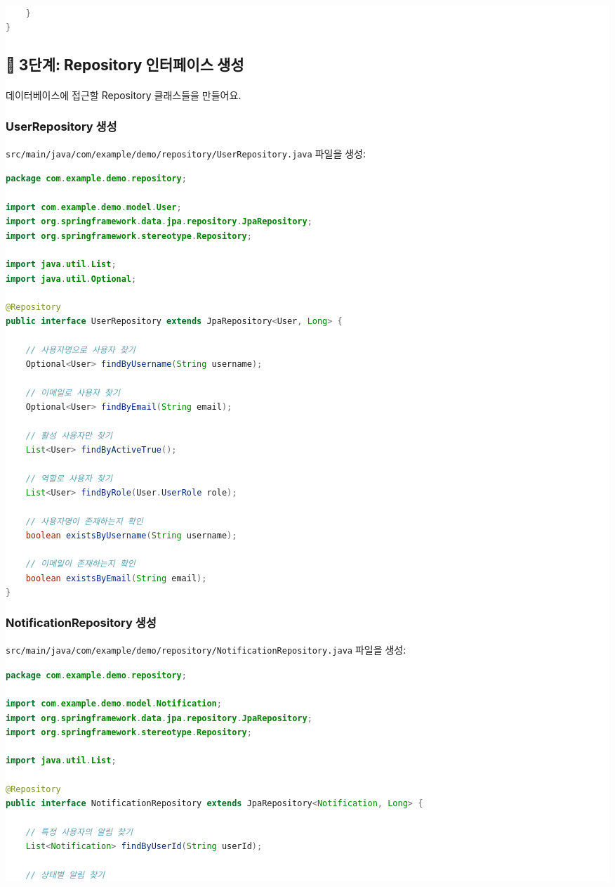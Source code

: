 ```java
    }
}
```

## 📝 3단계: Repository 인터페이스 생성

데이터베이스에 접근할 Repository 클래스들을 만들어요.

### UserRepository 생성

`src/main/java/com/example/demo/repository/UserRepository.java` 파일을 생성:

```java
package com.example.demo.repository;

import com.example.demo.model.User;
import org.springframework.data.jpa.repository.JpaRepository;
import org.springframework.stereotype.Repository;

import java.util.List;
import java.util.Optional;

@Repository
public interface UserRepository extends JpaRepository<User, Long> {
    
    // 사용자명으로 사용자 찾기
    Optional<User> findByUsername(String username);
    
    // 이메일로 사용자 찾기
    Optional<User> findByEmail(String email);
    
    // 활성 사용자만 찾기
    List<User> findByActiveTrue();
    
    // 역할로 사용자 찾기
    List<User> findByRole(User.UserRole role);
    
    // 사용자명이 존재하는지 확인
    boolean existsByUsername(String username);
    
    // 이메일이 존재하는지 확인
    boolean existsByEmail(String email);
}
```

### NotificationRepository 생성

`src/main/java/com/example/demo/repository/NotificationRepository.java` 파일을 생성:

```java
package com.example.demo.repository;

import com.example.demo.model.Notification;
import org.springframework.data.jpa.repository.JpaRepository;
import org.springframework.stereotype.Repository;

import java.util.List;

@Repository
public interface NotificationRepository extends JpaRepository<Notification, Long> {
    
    // 특정 사용자의 알림 찾기
    List<Notification> findByUserId(String userId);
    
    // 상태별 알림 찾기
```